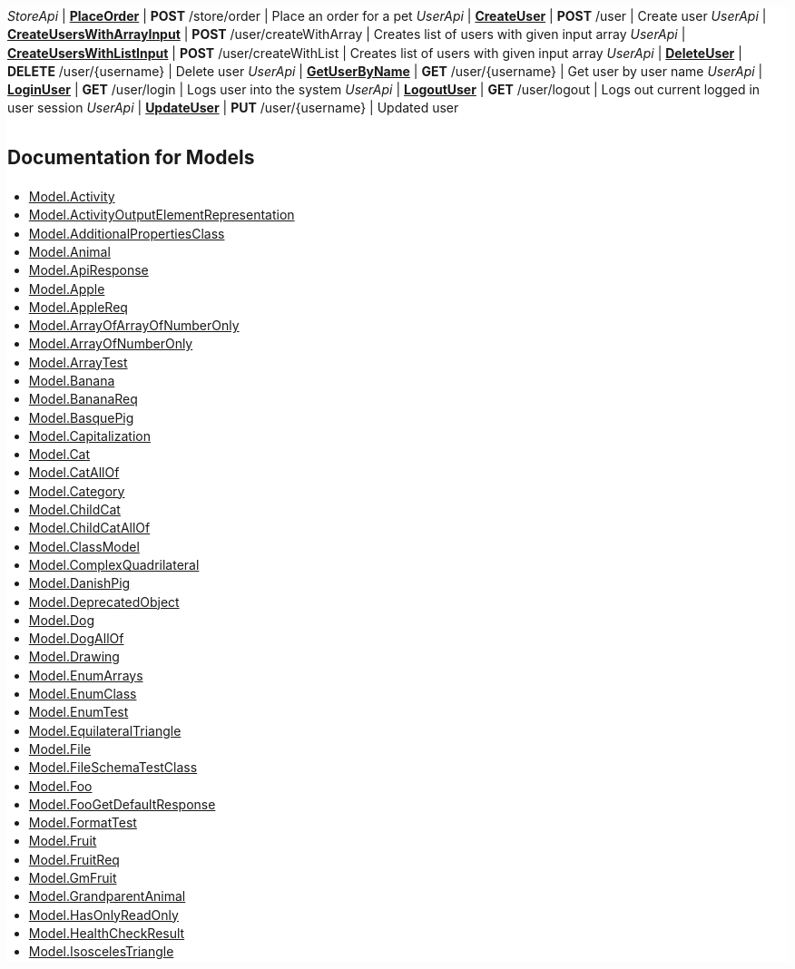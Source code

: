 *StoreApi* | [**PlaceOrder**](docs//apisStoreApi.md#placeorder) | **POST** /store/order | Place an order for a pet
*UserApi* | [**CreateUser**](docs//apisUserApi.md#createuser) | **POST** /user | Create user
*UserApi* | [**CreateUsersWithArrayInput**](docs//apisUserApi.md#createuserswitharrayinput) | **POST** /user/createWithArray | Creates list of users with given input array
*UserApi* | [**CreateUsersWithListInput**](docs//apisUserApi.md#createuserswithlistinput) | **POST** /user/createWithList | Creates list of users with given input array
*UserApi* | [**DeleteUser**](docs//apisUserApi.md#deleteuser) | **DELETE** /user/{username} | Delete user
*UserApi* | [**GetUserByName**](docs//apisUserApi.md#getuserbyname) | **GET** /user/{username} | Get user by user name
*UserApi* | [**LoginUser**](docs//apisUserApi.md#loginuser) | **GET** /user/login | Logs user into the system
*UserApi* | [**LogoutUser**](docs//apisUserApi.md#logoutuser) | **GET** /user/logout | Logs out current logged in user session
*UserApi* | [**UpdateUser**](docs//apisUserApi.md#updateuser) | **PUT** /user/{username} | Updated user


<a name="documentation-for-models"></a>
## Documentation for Models

 - [Model.Activity](docs//modelsActivity.md)
 - [Model.ActivityOutputElementRepresentation](docs//modelsActivityOutputElementRepresentation.md)
 - [Model.AdditionalPropertiesClass](docs//modelsAdditionalPropertiesClass.md)
 - [Model.Animal](docs//modelsAnimal.md)
 - [Model.ApiResponse](docs//modelsApiResponse.md)
 - [Model.Apple](docs//modelsApple.md)
 - [Model.AppleReq](docs//modelsAppleReq.md)
 - [Model.ArrayOfArrayOfNumberOnly](docs//modelsArrayOfArrayOfNumberOnly.md)
 - [Model.ArrayOfNumberOnly](docs//modelsArrayOfNumberOnly.md)
 - [Model.ArrayTest](docs//modelsArrayTest.md)
 - [Model.Banana](docs//modelsBanana.md)
 - [Model.BananaReq](docs//modelsBananaReq.md)
 - [Model.BasquePig](docs//modelsBasquePig.md)
 - [Model.Capitalization](docs//modelsCapitalization.md)
 - [Model.Cat](docs//modelsCat.md)
 - [Model.CatAllOf](docs//modelsCatAllOf.md)
 - [Model.Category](docs//modelsCategory.md)
 - [Model.ChildCat](docs//modelsChildCat.md)
 - [Model.ChildCatAllOf](docs//modelsChildCatAllOf.md)
 - [Model.ClassModel](docs//modelsClassModel.md)
 - [Model.ComplexQuadrilateral](docs//modelsComplexQuadrilateral.md)
 - [Model.DanishPig](docs//modelsDanishPig.md)
 - [Model.DeprecatedObject](docs//modelsDeprecatedObject.md)
 - [Model.Dog](docs//modelsDog.md)
 - [Model.DogAllOf](docs//modelsDogAllOf.md)
 - [Model.Drawing](docs//modelsDrawing.md)
 - [Model.EnumArrays](docs//modelsEnumArrays.md)
 - [Model.EnumClass](docs//modelsEnumClass.md)
 - [Model.EnumTest](docs//modelsEnumTest.md)
 - [Model.EquilateralTriangle](docs//modelsEquilateralTriangle.md)
 - [Model.File](docs//modelsFile.md)
 - [Model.FileSchemaTestClass](docs//modelsFileSchemaTestClass.md)
 - [Model.Foo](docs//modelsFoo.md)
 - [Model.FooGetDefaultResponse](docs//modelsFooGetDefaultResponse.md)
 - [Model.FormatTest](docs//modelsFormatTest.md)
 - [Model.Fruit](docs//modelsFruit.md)
 - [Model.FruitReq](docs//modelsFruitReq.md)
 - [Model.GmFruit](docs//modelsGmFruit.md)
 - [Model.GrandparentAnimal](docs//modelsGrandparentAnimal.md)
 - [Model.HasOnlyReadOnly](docs//modelsHasOnlyReadOnly.md)
 - [Model.HealthCheckResult](docs//modelsHealthCheckResult.md)
 - [Model.IsoscelesTriangle](docs//modelsIsoscelesTriangle.md)